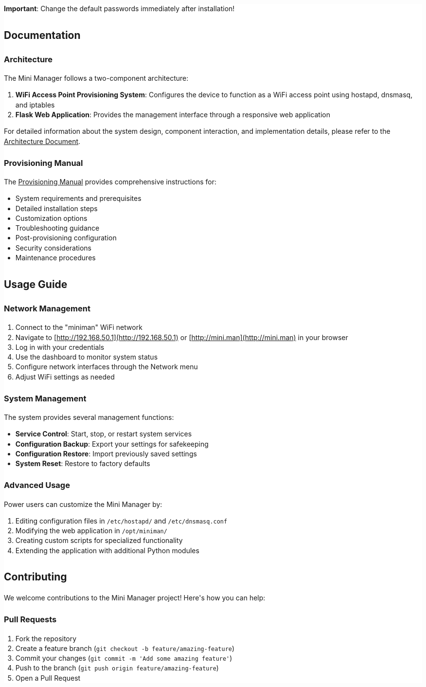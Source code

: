 **Important**: Change the default passwords immediately after installation!
## Documentation
### Architecture
The Mini Manager follows a two-component architecture:
1. **WiFi Access Point Provisioning System**: Configures the device to function as a WiFi access point using hostapd, dnsmasq, and iptables
2. **Flask Web Application**: Provides the management interface through a responsive web application

For detailed information about the system design, component interaction, and implementation details, please refer to the [Architecture Document](architecture.md).
### Provisioning Manual
The [Provisioning Manual](provisioning_manual.md) provides comprehensive instructions for:
- System requirements and prerequisites
- Detailed installation steps
- Customization options
- Troubleshooting guidance
- Post-provisioning configuration
- Security considerations
- Maintenance procedures

## Usage Guide
### Network Management
1. Connect to the "miniman" WiFi network
2. Navigate to [http://192.168.50.1](http://192.168.50.1) or [http://mini.man](http://mini.man) in your browser
3. Log in with your credentials
4. Use the dashboard to monitor system status
5. Configure network interfaces through the Network menu
6. Adjust WiFi settings as needed

### System Management
The system provides several management functions:
- **Service Control**: Start, stop, or restart system services
- **Configuration Backup**: Export your settings for safekeeping
- **Configuration Restore**: Import previously saved settings
- **System Reset**: Restore to factory defaults

### Advanced Usage
Power users can customize the Mini Manager by:
1. Editing configuration files in `/etc/hostapd/` and `/etc/dnsmasq.conf`
2. Modifying the web application in `/opt/miniman/`
3. Creating custom scripts for specialized functionality
4. Extending the application with additional Python modules

## Contributing
We welcome contributions to the Mini Manager project! Here's how you can help:
### Pull Requests
1. Fork the repository
2. Create a feature branch (`git checkout -b feature/amazing-feature`)
3. Commit your changes (`git commit -m 'Add some amazing feature'`)
4. Push to the branch (`git push origin feature/amazing-feature`)
5. Open a Pull Request
